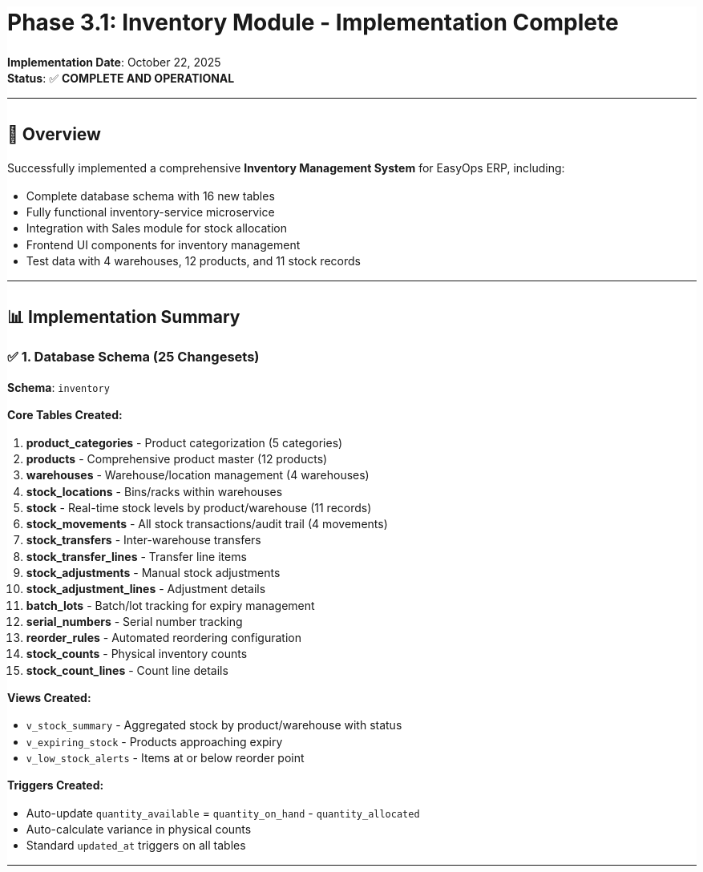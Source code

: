 # Phase 3.1: Inventory Module - Implementation Complete

**Implementation Date**: October 22, 2025  
**Status**: ✅ **COMPLETE AND OPERATIONAL**

---

## 🎯 **Overview**

Successfully implemented a comprehensive **Inventory Management System** for EasyOps ERP, including:
- Complete database schema with 16 new tables
- Fully functional inventory-service microservice
- Integration with Sales module for stock allocation
- Frontend UI components for inventory management
- Test data with 4 warehouses, 12 products, and 11 stock records

---

## 📊 **Implementation Summary**

### ✅ **1. Database Schema (25 Changesets)**

**Schema**: `inventory`

**Core Tables Created:**
1. **product_categories** - Product categorization (5 categories)
2. **products** - Comprehensive product master (12 products)
3. **warehouses** - Warehouse/location management (4 warehouses)
4. **stock_locations** - Bins/racks within warehouses
5. **stock** - Real-time stock levels by product/warehouse (11 records)
6. **stock_movements** - All stock transactions/audit trail (4 movements)
7. **stock_transfers** - Inter-warehouse transfers
8. **stock_transfer_lines** - Transfer line items
9. **stock_adjustments** - Manual stock adjustments
10. **stock_adjustment_lines** - Adjustment details
11. **batch_lots** - Batch/lot tracking for expiry management
12. **serial_numbers** - Serial number tracking
13. **reorder_rules** - Automated reordering configuration
14. **stock_counts** - Physical inventory counts
15. **stock_count_lines** - Count line details

**Views Created:**
- `v_stock_summary` - Aggregated stock by product/warehouse with status
- `v_expiring_stock` - Products approaching expiry
- `v_low_stock_alerts` - Items at or below reorder point

**Triggers Created:**
- Auto-update `quantity_available` = `quantity_on_hand` - `quantity_allocated`
- Auto-calculate variance in physical counts
- Standard `updated_at` triggers on all tables

---